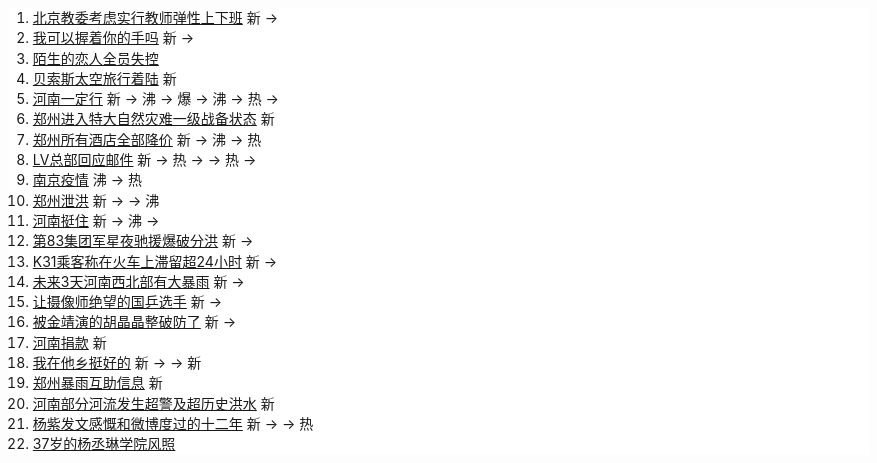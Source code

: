 1. [北京教委考虑实行教师弹性上下班](https://s.weibo.com//weibo?q=%23%E5%8C%97%E4%BA%AC%E6%95%99%E5%A7%94%E8%80%83%E8%99%91%E5%AE%9E%E8%A1%8C%E6%95%99%E5%B8%88%E5%BC%B9%E6%80%A7%E4%B8%8A%E4%B8%8B%E7%8F%AD%23&Refer=top)
   新 ->
1. [我可以握着你的手吗](https://s.weibo.com//weibo?q=%23%E6%88%91%E5%8F%AF%E4%BB%A5%E6%8F%A1%E7%9D%80%E4%BD%A0%E7%9A%84%E6%89%8B%E5%90%97%23&Refer=top)
   新 ->
1. [陌生的恋人全员失控](https://s.weibo.com//weibo?q=%23%E9%99%8C%E7%94%9F%E7%9A%84%E6%81%8B%E4%BA%BA%E5%85%A8%E5%91%98%E5%A4%B1%E6%8E%A7%23&Refer=top)
1. [贝索斯太空旅行着陆](https://s.weibo.com//weibo?q=%23%E8%B4%9D%E7%B4%A2%E6%96%AF%E5%A4%AA%E7%A9%BA%E6%97%85%E8%A1%8C%E7%9D%80%E9%99%86%23&Refer=top)
   新
1. [河南一定行](https://s.weibo.com//weibo?q=%23%E6%B2%B3%E5%8D%97%E4%B8%80%E5%AE%9A%E8%A1%8C%23&Refer=top)
   新 -> 沸 -> 爆 -> 沸 -> 热 ->
1. [郑州进入特大自然灾难一级战备状态](https://s.weibo.com//weibo?q=%E9%83%91%E5%B7%9E%E8%BF%9B%E5%85%A5%E7%89%B9%E5%A4%A7%E8%87%AA%E7%84%B6%E7%81%BE%E9%9A%BE%E4%B8%80%E7%BA%A7%E6%88%98%E5%A4%87%E7%8A%B6%E6%80%81&Refer=top)
   新
1. [郑州所有酒店全部降价](https://s.weibo.com//weibo?q=%23%E9%83%91%E5%B7%9E%E6%89%80%E6%9C%89%E9%85%92%E5%BA%97%E5%85%A8%E9%83%A8%E9%99%8D%E4%BB%B7%23&Refer=top)
   新 -> 沸 -> 热
1. [LV总部回应邮件](https://s.weibo.com//weibo?q=%23LV%E6%80%BB%E9%83%A8%E5%9B%9E%E5%BA%94%E9%82%AE%E4%BB%B6%23&Refer=top)
   新 -> 热 -> -> 热 ->
1. [南京疫情](https://s.weibo.com//weibo?q=%23%E5%8D%97%E4%BA%AC%E7%96%AB%E6%83%85%23&Refer=top)
   沸 -> 热
1. [郑州泄洪](https://s.weibo.com//weibo?q=%E9%83%91%E5%B7%9E%E6%B3%84%E6%B4%AA&Refer=top)
   新 -> -> 沸
1. [河南挺住](https://s.weibo.com//weibo?q=%23%E6%B2%B3%E5%8D%97%E6%8C%BA%E4%BD%8F%23&Refer=top)
   新 -> 沸 ->
1. [第83集团军星夜驰援爆破分洪](https://s.weibo.com//weibo?q=%23%E7%AC%AC83%E9%9B%86%E5%9B%A2%E5%86%9B%E6%98%9F%E5%A4%9C%E9%A9%B0%E6%8F%B4%E7%88%86%E7%A0%B4%E5%88%86%E6%B4%AA%23&Refer=top)
   新 ->
1. [K31乘客称在火车上滞留超24小时](https://s.weibo.com//weibo?q=%23K31%E4%B9%98%E5%AE%A2%E7%A7%B0%E5%9C%A8%E7%81%AB%E8%BD%A6%E4%B8%8A%E6%BB%9E%E7%95%99%E8%B6%8524%E5%B0%8F%E6%97%B6%23&Refer=top)
   新 ->
1. [未来3天河南西北部有大暴雨](https://s.weibo.com//weibo?q=%23%E6%9C%AA%E6%9D%A53%E5%A4%A9%E6%B2%B3%E5%8D%97%E8%A5%BF%E5%8C%97%E9%83%A8%E6%9C%89%E5%A4%A7%E6%9A%B4%E9%9B%A8%23&Refer=top)
   新 ->
1. [让摄像师绝望的国乒选手](https://s.weibo.com//weibo?q=%23%E8%AE%A9%E6%91%84%E5%83%8F%E5%B8%88%E7%BB%9D%E6%9C%9B%E7%9A%84%E5%9B%BD%E4%B9%92%E9%80%89%E6%89%8B%23&Refer=top)
   新 ->
1. [被金靖演的胡晶晶整破防了](https://s.weibo.com//weibo?q=%23%E8%A2%AB%E9%87%91%E9%9D%96%E6%BC%94%E7%9A%84%E8%83%A1%E6%99%B6%E6%99%B6%E6%95%B4%E7%A0%B4%E9%98%B2%E4%BA%86%23&Refer=top)
   新 ->
1. [河南捐款](https://s.weibo.com//weibo?q=%E6%B2%B3%E5%8D%97%E6%8D%90%E6%AC%BE&Refer=top)
   新
1. [我在他乡挺好的](https://s.weibo.com//weibo?q=%E6%88%91%E5%9C%A8%E4%BB%96%E4%B9%A1%E6%8C%BA%E5%A5%BD%E7%9A%84&Refer=top)
   新 -> -> 新
1. [郑州暴雨互助信息](https://s.weibo.com//weibo?q=%E9%83%91%E5%B7%9E%E6%9A%B4%E9%9B%A8%E4%BA%92%E5%8A%A9%E4%BF%A1%E6%81%AF&Refer=top)
   新
1. [河南部分河流发生超警及超历史洪水](https://s.weibo.com//weibo?q=%23%E6%B2%B3%E5%8D%97%E9%83%A8%E5%88%86%E6%B2%B3%E6%B5%81%E5%8F%91%E7%94%9F%E8%B6%85%E8%AD%A6%E5%8F%8A%E8%B6%85%E5%8E%86%E5%8F%B2%E6%B4%AA%E6%B0%B4%23&Refer=top)
   新
1. [杨紫发文感慨和微博度过的十二年](https://s.weibo.com//weibo?q=%23%E6%9D%A8%E7%B4%AB%E5%8F%91%E6%96%87%E6%84%9F%E6%85%A8%E5%92%8C%E5%BE%AE%E5%8D%9A%E5%BA%A6%E8%BF%87%E7%9A%84%E5%8D%81%E4%BA%8C%E5%B9%B4%23&Refer=top)
   新 -> -> 热
1. [37岁的杨丞琳学院风照](https://s.weibo.com//weibo?q=%2337%E5%B2%81%E7%9A%84%E6%9D%A8%E4%B8%9E%E7%90%B3%E5%AD%A6%E9%99%A2%E9%A3%8E%E7%85%A7%23&Refer=top)